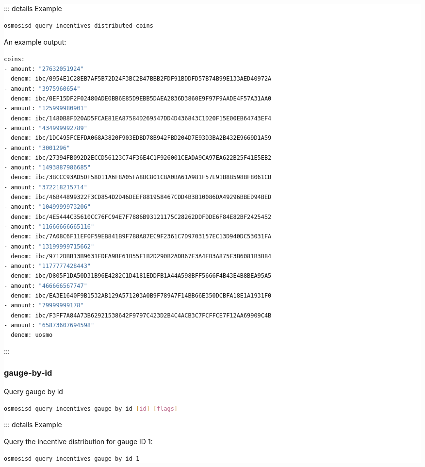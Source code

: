 ::: details Example

```bash
osmosisd query incentives distributed-coins
```

An example output:

```sh
coins:
- amount: "27632051924"
  denom: ibc/0954E1C28EB7AF5B72D24F3BC2B47BBB2FDF91BDDFD57B74B99E133AED40972A
- amount: "3975960654"
  denom: ibc/0EF15DF2F02480ADE0BB6E85D9EBB5DAEA2836D3860E9F97F9AADE4F57A31AA0
- amount: "125999980901"
  denom: ibc/1480B8FD20AD5FCAE81EA87584D269547DD4D436843C1D20F15E00EB64743EF4
- amount: "434999992789"
  denom: ibc/1DC495FCEFDA068A3820F903EDBD78B942FBD204D7E93D3BA2B432E9669D1A59
- amount: "3001296"
  denom: ibc/27394FB092D2ECCD56123C74F36E4C1F926001CEADA9CA97EA622B25F41E5EB2
- amount: "1493887986685"
  denom: ibc/3BCCC93AD5DF58D11A6F8A05FA8BC801CBA0BA61A981F57E91B8B598BF8061CB
- amount: "372218215714"
  denom: ibc/46B44899322F3CD854D2D46DEEF881958467CDD4B3B10086DA49296BBED94BED
- amount: "1049999973206"
  denom: ibc/4E5444C35610CC76FC94E7F7886B93121175C28262DDFDDE6F84E82BF2425452
- amount: "11666666665116"
  denom: ibc/7A08C6F11EF0F59EB841B9F788A87EC9F2361C7D9703157EC13D940DC53031FA
- amount: "13199999715662"
  denom: ibc/9712DBB13B9631EDFA9BF61B55F1B2D290B2ADB67E3A4EB3A875F3B6081B3B84
- amount: "1177777428443"
  denom: ibc/D805F1DA50D31B96E4282C1D4181EDDFB1A44A598BFF5666F4B43E4B8BEA95A5
- amount: "466666567747"
  denom: ibc/EA3E1640F9B1532AB129A571203A0B9F789A7F14BB66E350DCBFA18E1A1931F0
- amount: "79999999178"
  denom: ibc/F3FF7A84A73B62921538642F9797C423D2B4C4ACB3C7FCFFCE7F12AA69909C4B
- amount: "65873607694598"
  denom: uosmo
```

:::

### gauge-by-id

Query gauge by id

```sh
osmosisd query incentives gauge-by-id [id] [flags]
```

::: details Example

Query the incentive distribution for gauge ID 1:

```sh
osmosisd query incentives gauge-by-id 1
```
